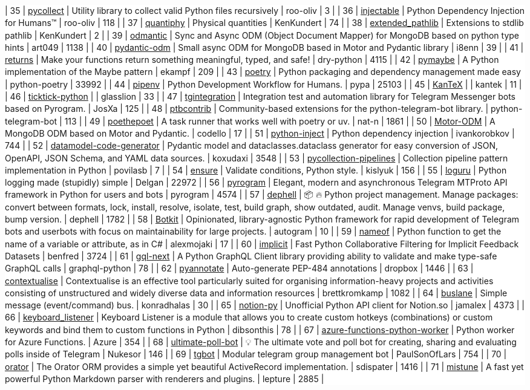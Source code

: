 | 35 |  [pycollect](https://github.com/roo-oliv/pycollect) | Utility library to collect valid Python files recursively | roo-oliv | 3 |
| 36 |  [injectable](https://github.com/roo-oliv/injectable) | Python Dependency Injection for Humans™ | roo-oliv | 118 |
| 37 |  [quantiphy](https://github.com/KenKundert/quantiphy) | Physical quantities | KenKundert | 74 |
| 38 |  [extended_pathlib](https://github.com/KenKundert/extended_pathlib) | Extensions to stdlib pathlib | KenKundert | 2 |
| 39 |  [odmantic](https://github.com/art049/odmantic) | Sync and Async ODM (Object Document Mapper) for MongoDB based on python type hints | art049 | 1138 |
| 40 |  [pydantic-odm](https://github.com/i8enn/pydantic-odm) | Small async ODM for MongoDB based in Motor and Pydantic library | i8enn | 39 |
| 41 |  [returns](https://github.com/dry-python/returns) | Make your functions return something meaningful, typed, and safe! | dry-python | 4115 |
| 42 |  [pymaybe](https://github.com/ekampf/pymaybe) | A Python implementation of the Maybe pattern | ekampf | 209 |
| 43 |  [poetry](https://github.com/python-poetry/poetry) | Python packaging and dependency management made easy | python-poetry | 33992 |
| 44 |  [pipenv](https://github.com/pypa/pipenv) | Python Development Workflow for Humans. | pypa | 25103 |
| 45 |  [KanTeX](https://github.com/kantek/KanTeX) |  | kantek | 11 |
| 46 |  [ticktick-python](https://github.com/glasslion/ticktick-python) |  | glasslion | 33 |
| 47 |  [tgintegration](https://github.com/JosXa/tgintegration) | Integration test and automation library for Telegram Messenger bots based on Pyrogram. | JosXa | 125 |
| 48 |  [ptbcontrib](https://github.com/python-telegram-bot/ptbcontrib) | Community-based extensions for the python-telegram-bot library. | python-telegram-bot | 113 |
| 49 |  [poethepoet](https://github.com/nat-n/poethepoet) | A task runner that works well with poetry or uv. | nat-n | 1861 |
| 50 |  [Motor-ODM](https://github.com/codello/Motor-ODM) | A MongoDB ODM based on Motor and Pydantic. | codello | 17 |
| 51 |  [python-inject](https://github.com/ivankorobkov/python-inject) | Python dependency injection | ivankorobkov | 744 |
| 52 |  [datamodel-code-generator](https://github.com/koxudaxi/datamodel-code-generator) | Pydantic model and dataclasses.dataclass generator for easy conversion of JSON, OpenAPI, JSON Schema, and YAML data sources. | koxudaxi | 3548 |
| 53 |  [pycollection-pipelines](https://github.com/povilasb/pycollection-pipelines) | Collection pipeline pattern implementation in Python | povilasb | 7 |
| 54 |  [ensure](https://github.com/kislyuk/ensure) | Validate conditions, Python style. | kislyuk | 156 |
| 55 |  [loguru](https://github.com/Delgan/loguru) | Python logging made (stupidly) simple | Delgan | 22972 |
| 56 |  [pyrogram](https://github.com/pyrogram/pyrogram) | Elegant, modern and asynchronous Telegram MTProto API framework in Python for users and bots | pyrogram | 4574 |
| 57 |  [dephell](https://github.com/dephell/dephell) | :package: :fire: Python project management. Manage packages: convert between formats, lock, install, resolve, isolate, test, build graph, show outdated, audit. Manage venvs, build package, bump version. | dephell | 1782 |
| 58 |  [Botkit](https://github.com/autogram/Botkit) | Opinionated, library-agnostic Python framework for rapid development of Telegram bots and userbots with focus on maintainability for large projects. | autogram | 10 |
| 59 |  [nameof](https://github.com/alexmojaki/nameof) | Python function to get the name of a variable or attribute, as in C# | alexmojaki | 17 |
| 60 |  [implicit](https://github.com/benfred/implicit) | Fast Python Collaborative Filtering for Implicit Feedback Datasets | benfred | 3724 |
| 61 |  [gql-next](https://github.com/graphql-python/gql-next) | A Python GraphQL Client library providing ability to validate and make type-safe GraphQL calls | graphql-python | 78 |
| 62 |  [pyannotate](https://github.com/dropbox/pyannotate) | Auto-generate PEP-484 annotations | dropbox | 1446 |
| 63 |  [contextualise](https://github.com/brettkromkamp/contextualise) | Contextualise is an effective tool particularly suited for organising information-heavy projects and activities consisting of unstructured and widely diverse data and information resources | brettkromkamp | 1082 |
| 64 |  [buslane](https://github.com/konradhalas/buslane) | Simple message (event/command) bus. | konradhalas | 30 |
| 65 |  [notion-py](https://github.com/jamalex/notion-py) | Unofficial Python API client for Notion.so | jamalex | 4373 |
| 66 |  [keyboard_listener](https://github.com/dibsonthis/keyboard_listener) | Keyboard Listener is a module that allows you to create custom hotkeys (combinations) or custom keywords and bind them to custom functions in Python | dibsonthis | 78 |
| 67 |  [azure-functions-python-worker](https://github.com/Azure/azure-functions-python-worker) | Python worker for Azure Functions. | Azure | 354 |
| 68 |  [ultimate-poll-bot](https://github.com/Nukesor/ultimate-poll-bot) | :bulb: The ultimate vote and poll bot for creating, sharing and evaluating polls inside of Telegram | Nukesor | 146 |
| 69 |  [tgbot](https://github.com/PaulSonOfLars/tgbot) | Modular telegram group management bot | PaulSonOfLars | 754 |
| 70 |  [orator](https://github.com/sdispater/orator) | The Orator ORM provides a simple yet beautiful ActiveRecord implementation. | sdispater | 1416 |
| 71 |  [mistune](https://github.com/lepture/mistune) | A fast yet powerful Python Markdown parser with renderers and plugins. | lepture | 2885 |